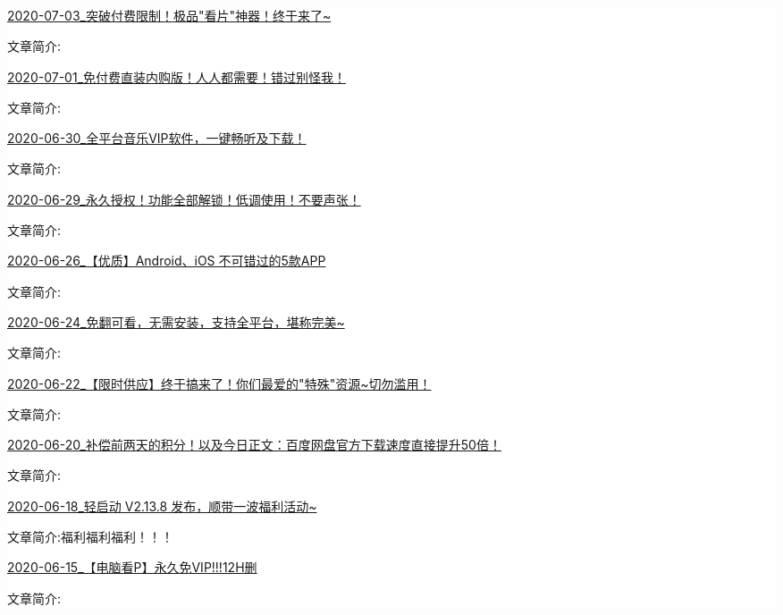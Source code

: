 [2020-07-03_突破付费限制！极品&quot;看片&quot;神器！终于来了~](http://mp.weixin.qq.com/s?__biz=Mzg2NjIzMjY2Mg==&amp;mid=2247485879&amp;idx=1&amp;sn=62aa6af05987dda2d8af76d550f6d0cd&amp;chksm=ce4cb98ef93b30984898665fe4c194b425ffab01f58d42a82e8bee615ac57516be4670b572bf&amp;scene=27#wechat_redirect)

文章简介:

[2020-07-01_免付费直装内购版！人人都需要！错过别怪我！](http://mp.weixin.qq.com/s?__biz=Mzg2NjIzMjY2Mg==&amp;mid=2247485860&amp;idx=1&amp;sn=a8811be6c35aa4da7cbc0a0850631588&amp;chksm=ce4cb99df93b308b1ceb4d755fc1894aecb6da195005c6113702538b14a4fea06c0896048015&amp;scene=27#wechat_redirect)

文章简介:

[2020-06-30_全平台音乐VIP软件，一键畅听及下载！](http://mp.weixin.qq.com/s?__biz=Mzg2NjIzMjY2Mg==&amp;mid=2247485846&amp;idx=1&amp;sn=bc2bbbc2f5284fb4055e0698ef337812&amp;chksm=ce4cb9aff93b30b96ac980e2530cfec8afe5b3bb9701721d783fb84129211415143ee213411e&amp;scene=27#wechat_redirect)

文章简介:

[2020-06-29_永久授权！功能全部解锁！低调使用！不要声张！](http://mp.weixin.qq.com/s?__biz=Mzg2NjIzMjY2Mg==&amp;mid=2247485819&amp;idx=1&amp;sn=342867fc746fa99a3c32b3dad705ed7c&amp;chksm=ce4cb942f93b3054aac15493a9b0b9f6e02095bf5e1ef40f95b2831e7b0a2967b1c3413e8fde&amp;scene=27#wechat_redirect)

文章简介:

[2020-06-26_【优质】Android、iOS 不可错过的5款APP](http://mp.weixin.qq.com/s?__biz=Mzg2NjIzMjY2Mg==&amp;mid=2247485756&amp;idx=1&amp;sn=ce807399c0f50a945b4b078913211f5f&amp;chksm=ce4cb905f93b30131572b85ecad7ccf2f1167487c586678a7b0c399cfb742cc0f5059fadfb4d&amp;scene=27#wechat_redirect)

文章简介:

[2020-06-24_免翻可看，无需安装，支持全平台，堪称完美~](http://mp.weixin.qq.com/s?__biz=Mzg2NjIzMjY2Mg==&amp;mid=2247485749&amp;idx=1&amp;sn=c28ba13a3efd32b5b4fea7eb415501a4&amp;chksm=ce4cb90cf93b301a6c7b92417d41158c54980f14a75c06b0f46d8ec19e533c213aabcaaecbf9&amp;scene=27#wechat_redirect)

文章简介:

[2020-06-22_【限时供应】终于搞来了！你们最爱的&quot;特殊&quot;资源~切勿滥用！](http://mp.weixin.qq.com/s?__biz=Mzg2NjIzMjY2Mg==&amp;mid=2247485736&amp;idx=1&amp;sn=4d1b7caa4c89ee1c76fe4dbff45dfe6a&amp;chksm=ce4cb911f93b3007621b6d24196a993845970ae8943aa97c3ae3feadcca7e83757c52ddf8468&amp;scene=27#wechat_redirect)

文章简介:

[2020-06-20_补偿前两天的积分！以及今日正文：百度网盘官方下载速度直接提升50倍！](http://mp.weixin.qq.com/s?__biz=Mzg2NjIzMjY2Mg==&amp;mid=2247485723&amp;idx=1&amp;sn=dcb49ab59790770a59371596efa21f3b&amp;chksm=ce4cb922f93b3034699338730d8effd3441dc28bdeafaa1f1dfe6ddf71a8a3d8d639fad8b47e&amp;scene=27#wechat_redirect)

文章简介:

[2020-06-18_轻启动 V2.13.8 发布，顺带一波福利活动~](http://mp.weixin.qq.com/s?__biz=Mzg2NjIzMjY2Mg==&amp;mid=2247485717&amp;idx=1&amp;sn=d2a26bf62a483cf2784bb9177e228cb7&amp;chksm=ce4cb92cf93b303a46ce5be9338a9392b1e3d31bf192155959c71be406e59a3c181649db24e3&amp;scene=27#wechat_redirect)

文章简介:福利福利福利！！！

[2020-06-15_【电脑看P】永久免VIP!!!12H删](http://mp.weixin.qq.com/s?__biz=Mzg2NjIzMjY2Mg==&amp;mid=2247485695&amp;idx=1&amp;sn=c0bec53b3687097a01cc8d4ebfc09af6&amp;chksm=ce4cb8c6f93b31d055e4d01c92079285f3d8e39c6f9ac0194b64899f3609b49b9cbc5caf22e3&amp;scene=27#wechat_redirect)

文章简介:
